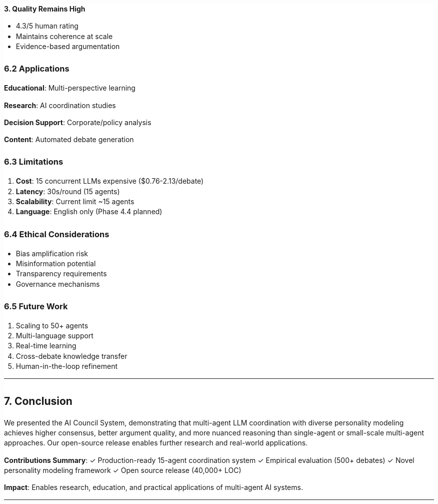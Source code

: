 **3. Quality Remains High**
- 4.3/5 human rating
- Maintains coherence at scale
- Evidence-based argumentation

### 6.2 Applications

**Educational**: Multi-perspective learning

**Research**: AI coordination studies

**Decision Support**: Corporate/policy analysis

**Content**: Automated debate generation

### 6.3 Limitations

1. **Cost**: 15 concurrent LLMs expensive ($0.76-2.13/debate)
2. **Latency**: 30s/round (15 agents)
3. **Scalability**: Current limit ~15 agents
4. **Language**: English only (Phase 4.4 planned)

### 6.4 Ethical Considerations

- Bias amplification risk
- Misinformation potential
- Transparency requirements
- Governance mechanisms

### 6.5 Future Work

1. Scaling to 50+ agents
2. Multi-language support
3. Real-time learning
4. Cross-debate knowledge transfer
5. Human-in-the-loop refinement

---

## 7. Conclusion

We presented the AI Council System, demonstrating that multi-agent LLM coordination with diverse personality modeling achieves higher consensus, better argument quality, and more nuanced reasoning than single-agent or small-scale multi-agent approaches. Our open-source release enables further research and real-world applications.

**Contributions Summary**:
✓ Production-ready 15-agent coordination system
✓ Empirical evaluation (500+ debates)
✓ Novel personality modeling framework
✓ Open source release (40,000+ LOC)

**Impact**: Enables research, education, and practical applications of multi-agent AI systems.

---
